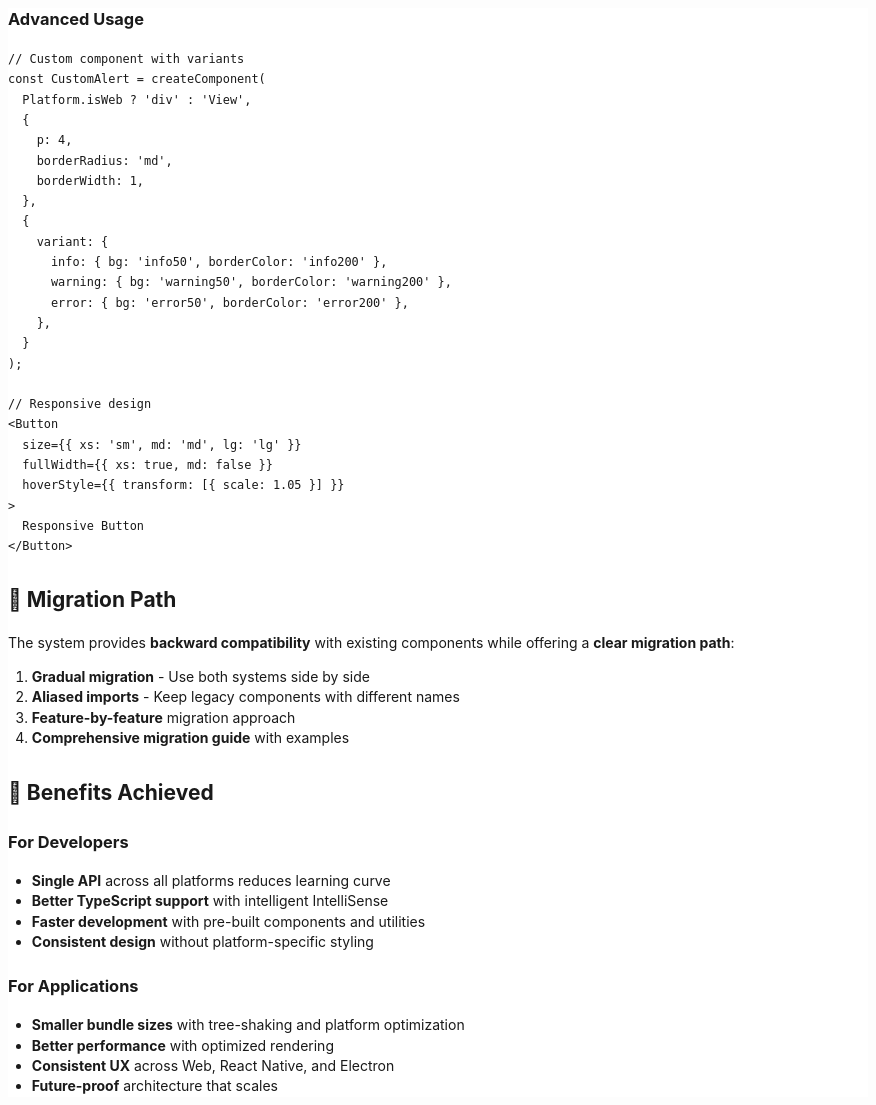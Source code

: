 ### Advanced Usage
```tsx
// Custom component with variants
const CustomAlert = createComponent(
  Platform.isWeb ? 'div' : 'View',
  {
    p: 4,
    borderRadius: 'md',
    borderWidth: 1,
  },
  {
    variant: {
      info: { bg: 'info50', borderColor: 'info200' },
      warning: { bg: 'warning50', borderColor: 'warning200' },
      error: { bg: 'error50', borderColor: 'error200' },
    },
  }
);

// Responsive design
<Button
  size={{ xs: 'sm', md: 'md', lg: 'lg' }}
  fullWidth={{ xs: true, md: false }}
  hoverStyle={{ transform: [{ scale: 1.05 }] }}
>
  Responsive Button
</Button>
```

## 🔄 Migration Path

The system provides **backward compatibility** with existing components while offering a **clear migration path**:

1. **Gradual migration** - Use both systems side by side
2. **Aliased imports** - Keep legacy components with different names
3. **Feature-by-feature** migration approach
4. **Comprehensive migration guide** with examples

## 🎉 Benefits Achieved

### For Developers
- **Single API** across all platforms reduces learning curve
- **Better TypeScript support** with intelligent IntelliSense
- **Faster development** with pre-built components and utilities
- **Consistent design** without platform-specific styling

### For Applications
- **Smaller bundle sizes** with tree-shaking and platform optimization
- **Better performance** with optimized rendering
- **Consistent UX** across Web, React Native, and Electron
- **Future-proof** architecture that scales
